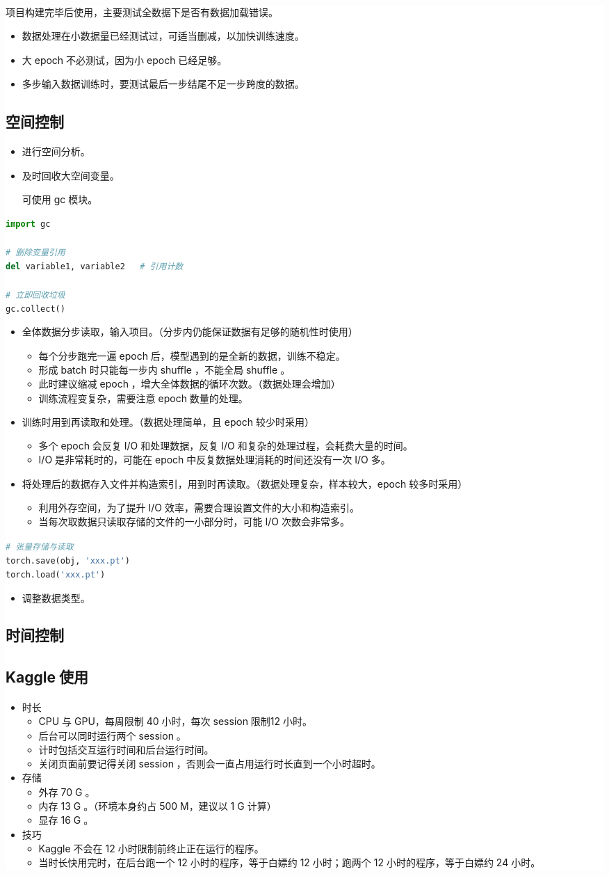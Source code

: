   项目构建完毕后使用，主要测试全数据下是否有数据加载错误。

  - 数据处理在小数据量已经测试过，可适当删减，以加快训练速度。
  - 大 epoch 不必测试，因为小 epoch 已经足够。

- 多步输入数据训练时，要测试最后一步结尾不足一步跨度的数据。

## 空间控制

- 进行空间分析。

- 及时回收大空间变量。

  可使用 gc 模块。

```python
import gc

# 删除变量引用
del variable1, variable2   # 引用计数

# 立即回收垃圾
gc.collect()
```

- 全体数据分步读取，输入项目。（分步内仍能保证数据有足够的随机性时使用）

  - 每个分步跑完一遍 epoch 后，模型遇到的是全新的数据，训练不稳定。
  - 形成 batch 时只能每一步内 shuffle ，不能全局 shuffle 。
  - 此时建议缩减 epoch ，增大全体数据的循环次数。（数据处理会增加）
  - 训练流程变复杂，需要注意 epoch 数量的处理。
- 训练时用到再读取和处理。（数据处理简单，且 epoch 较少时采用）

  - 多个 epoch 会反复 I/O 和处理数据，反复 I/O 和复杂的处理过程，会耗费大量的时间。
  - I/O 是非常耗时的，可能在 epoch 中反复数据处理消耗的时间还没有一次 I/O 多。
- 将处理后的数据存入文件并构造索引，用到时再读取。（数据处理复杂，样本较大，epoch 较多时采用）
  - 利用外存空间，为了提升 I/O 效率，需要合理设置文件的大小和构造索引。
  - 当每次取数据只读取存储的文件的一小部分时，可能 I/O 次数会非常多。

```python
# 张量存储与读取
torch.save(obj, 'xxx.pt')
torch.load('xxx.pt')
```

- 调整数据类型。

## 时间控制



## Kaggle 使用

- 时长
	- CPU 与 GPU，每周限制 40 小时，每次 session 限制12 小时。
	- 后台可以同时运行两个 session 。
	- 计时包括交互运行时间和后台运行时间。
	- 关闭页面前要记得关闭 session ，否则会一直占用运行时长直到一个小时超时。
- 存储
	- 外存 70 G 。
	- 内存 13 G 。（环境本身约占 500 M，建议以 1 G 计算）
	- 显存 16 G 。
- 技巧
	- Kaggle 不会在 12 小时限制前终止正在运行的程序。
	- 当时长快用完时，在后台跑一个 12 小时的程序，等于白嫖约 12 小时；跑两个 12 小时的程序，等于白嫖约 24 小时。
